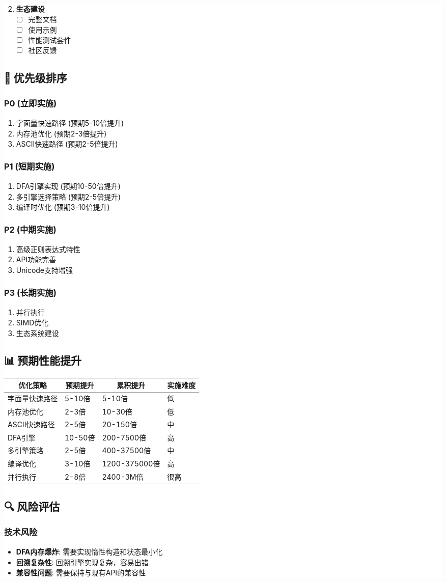 2. **生态建设**
   - [ ] 完整文档
   - [ ] 使用示例
   - [ ] 性能测试套件
   - [ ] 社区反馈

## 🎯 优先级排序

### P0 (立即实施)
1. 字面量快速路径 (预期5-10倍提升)
2. 内存池优化 (预期2-3倍提升)
3. ASCII快速路径 (预期2-5倍提升)

### P1 (短期实施)
1. DFA引擎实现 (预期10-50倍提升)
2. 多引擎选择策略 (预期2-5倍提升)
3. 编译时优化 (预期3-10倍提升)

### P2 (中期实施)
1. 高级正则表达式特性
2. API功能完善
3. Unicode支持增强

### P3 (长期实施)
1. 并行执行
2. SIMD优化
3. 生态系统建设

## 📊 预期性能提升

| 优化策略 | 预期提升 | 累积提升 | 实施难度 |
|----------|----------|----------|----------|
| 字面量快速路径 | 5-10倍 | 5-10倍 | 低 |
| 内存池优化 | 2-3倍 | 10-30倍 | 低 |
| ASCII快速路径 | 2-5倍 | 20-150倍 | 中 |
| DFA引擎 | 10-50倍 | 200-7500倍 | 高 |
| 多引擎策略 | 2-5倍 | 400-37500倍 | 中 |
| 编译优化 | 3-10倍 | 1200-375000倍 | 高 |
| 并行执行 | 2-8倍 | 2400-3M倍 | 很高 |

## 🔍 风险评估

### 技术风险
- **DFA内存爆炸**: 需要实现惰性构造和状态最小化
- **回溯复杂性**: 回溯引擎实现复杂，容易出错
- **兼容性问题**: 需要保持与现有API的兼容性
